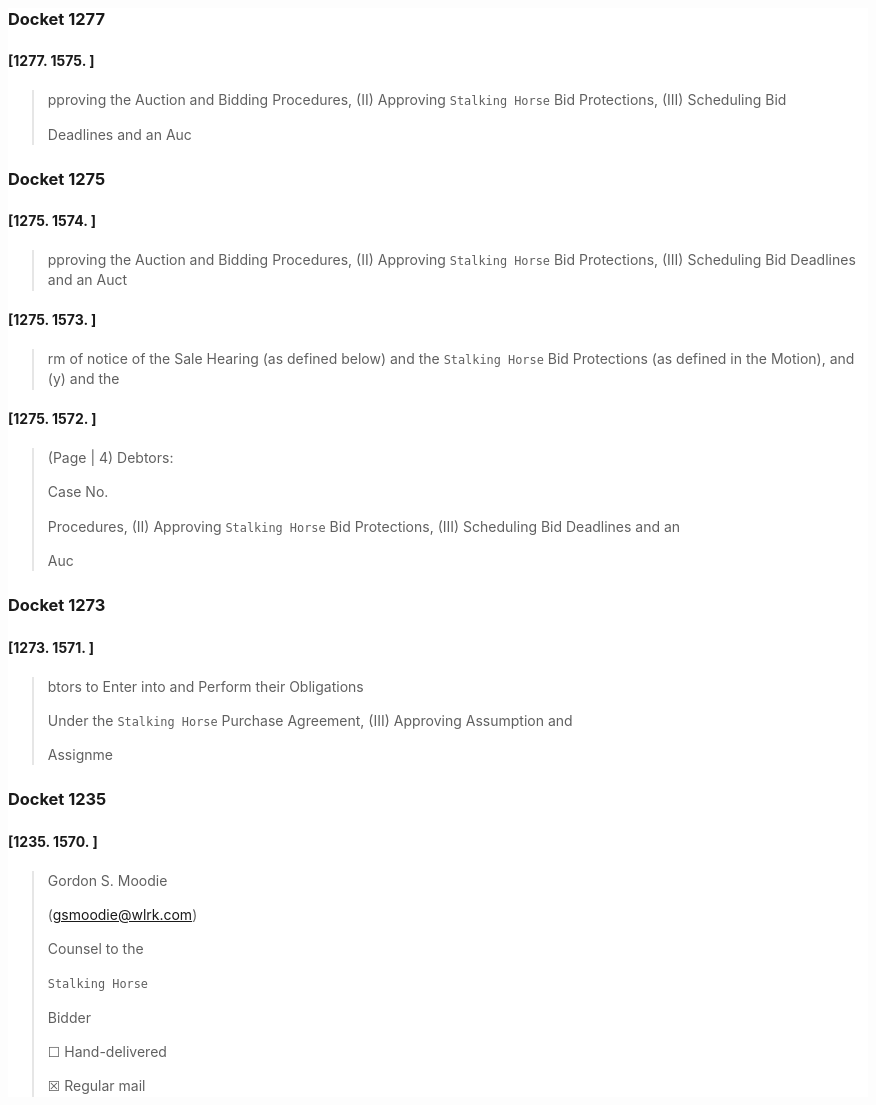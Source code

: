 
### Docket 1277

#### [1277. 1575. ]
> pproving the Auction and Bidding Procedures, \(II\) Approving `Stalking Horse` Bid Protections, \(III\) Scheduling Bid 
> 
> Deadlines and an Auc

### Docket 1275

#### [1275. 1574. ]
> pproving the Auction and Bidding Procedures, \(II\) Approving `Stalking Horse` Bid Protections, \(III\) Scheduling Bid Deadlines and an Auct

#### [1275. 1573. ]
> rm of notice of the Sale Hearing \(as defined below\) and the `Stalking Horse` Bid Protections \(as defined in the Motion\), and \(y\) and the

#### [1275. 1572. ]
> \(Page | 4\) Debtors: 
> 
> Case No. 
> 
>  
> 
> Procedures, \(II\) Approving `Stalking Horse` Bid Protections, \(III\) Scheduling Bid Deadlines and an 
> 
> Auc

### Docket 1273

#### [1273. 1571. ]
> btors to Enter into and Perform their Obligations
> 
> Under the `Stalking Horse` Purchase Agreement, \(III\) Approving Assumption and
> 
> Assignme

### Docket 1235

#### [1235. 1570. ]
> 
> 
> Gordon S. Moodie 
> 
> \(gsmoodie@wlrk.com\) 
> 
>  
> 
>  
> 
> Counsel to the 
> 
> `Stalking Horse` 
> 
> Bidder 
> 
> ☐ Hand-delivered 
> 
> ☒ Regular mail 
> 
